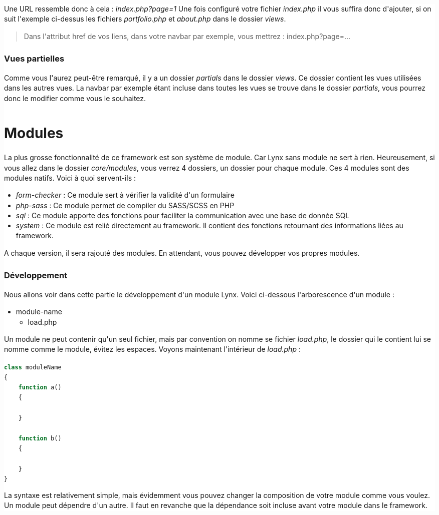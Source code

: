 
Une URL ressemble donc à cela : *index.php?page=1* Une fois configuré votre fichier *index.php* il vous suffira donc d'ajouter, si on suit l'exemple ci-dessus les fichiers *portfolio.php* et *about.php* dans le dossier *views*.

> Dans l'attribut href de vos liens, dans votre navbar par exemple, vous mettrez : index.php?page=...

### Vues partielles
Comme vous l'aurez peut-être remarqué, il y a un dossier *partials* dans le dossier *views*. Ce dossier contient les vues utilisées dans les autres vues. La navbar par exemple étant incluse dans toutes les vues se trouve dans le dossier *partials*, vous pourrez donc le modifier comme vous le souhaitez.

# Modules
La plus grosse fonctionnalité de ce framework est son système de module. Car Lynx sans module ne sert à rien. Heureusement, si vous allez dans le dossier *core/modules*, vous verrez 4 dossiers, un dossier pour chaque module. Ces 4 modules sont des modules natifs. Voici à quoi servent-ils :
  - *form-checker* : Ce module sert à vérifier la validité d'un formulaire
  - *php-sass* : Ce module permet de compiler du SASS/SCSS en PHP
  - *sql* : Ce module apporte des fonctions pour faciliter la communication avec une base de donnée SQL
  - *system* : Ce module est relié directement au framework. Il contient des fonctions retournant des informations liées au framework.

A chaque version, il sera rajouté des modules. En attendant, vous pouvez développer vos propres modules.

### Développement
Nous allons voir dans cette partie le développement d'un module Lynx. Voici ci-dessous l'arborescence d'un module :
  - module-name
    - load.php

Un module ne peut contenir qu'un seul fichier, mais par convention on nomme se fichier *load.php*, le dossier qui le contient lui se nomme comme le module, évitez les espaces. Voyons maintenant l'intérieur de *load.php* :
```php
class moduleName
{
    function a()
    {
    
    }
    
    function b()
    {
        
    }
}
```
La syntaxe est relativement simple, mais évidemment vous pouvez changer la composition de votre module comme vous voulez. Un module peut dépendre d'un autre. Il faut en revanche que la dépendance soit incluse avant votre module dans le framework.
